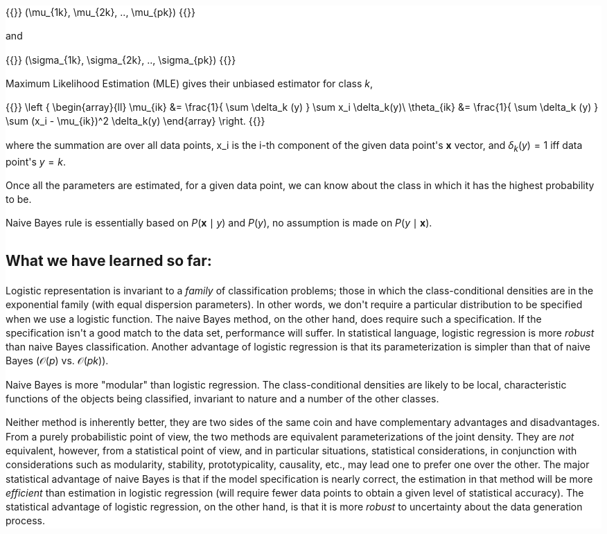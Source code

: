 {{<katex>}}
(\mu_{1k}, \mu_{2k}, .., \mu_{pk})
{{</katex>}}

and

{{<katex>}}
(\sigma_{1k}, \sigma_{2k}, .., \sigma_{pk})
{{</katex>}}



Maximum Likelihood Estimation (MLE) gives their unbiased estimator for class $k$,

{{<katex>}}
\left \{
   \begin{array}{ll}
   \mu_{ik} &= \frac{1}{ \sum \delta_k (y) } \sum x_i \delta_k(y)\\
   \theta_{ik} &= \frac{1}{ \sum \delta_k (y) } \sum (x_i - \mu_{ik})^2 \delta_k(y)
   \end{array}
\right.
{{</katex>}}

where the summation are over all data points, x_i is the i-th component of the given data point's $\mathbf{x}$ vector, and $\delta_k (y) = 1$ iff data point's $y = k$.

Once all the parameters are estimated, for a given data point, we can know about the class in which it has the highest probability to be.

Naive Bayes rule is essentially based on $P(\mathbf{x} \mid y)$ and $P(y)$, no assumption is made on $P(y \mid \mathbf{x})$.

## What we have learned so far:

Logistic representation is invariant to a *family* of classification problems; those in which the class-conditional densities are in the exponential family (with equal dispersion parameters). In other words, we don't require a particular distribution to be specified when we use a logistic function. The naive Bayes method, on the other hand, does require such a specification. If the specification isn't a good match to the data set, performance will suffer. In statistical language, logistic regression is more *robust* than naive Bayes classification. Another advantage of logistic regression is that its parameterization is simpler than that of naive Bayes ($\mathcal{O}(p)$ vs. $\mathcal{O}(pk)$).

Naive Bayes is more "modular" than logistic regression. The class-conditional densities are likely to be local, characteristic functions of the objects being classified, invariant to nature and a number of the other classes.

Neither method is inherently better, they are two sides of the same coin and have complementary advantages and disadvantages. From a purely probabilistic point of view, the two methods are equivalent parameterizations of the joint density. They are *not* equivalent, however, from a statistical point of view, and in particular situations, statistical considerations, in conjunction with considerations such as modularity, stability, prototypicality, causality, etc., may lead one to prefer one over the other. The major statistical advantage of naive Bayes  is that if the model specification is nearly correct, the estimation in that method will be more *efficient* than estimation in logistic regression (will require fewer data points to obtain a given level of statistical accuracy). The statistical advantage of logistic regression, on the other hand, is that it is more *robust* to uncertainty about the data generation process.
